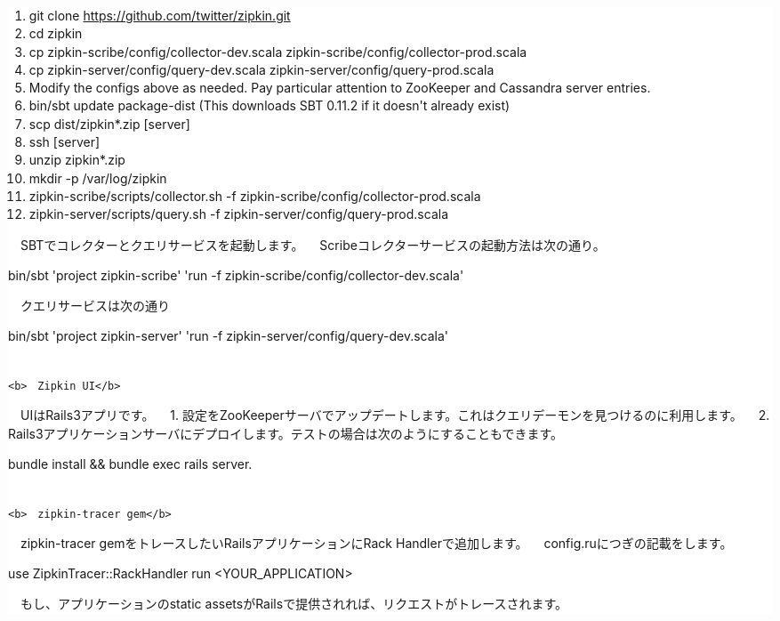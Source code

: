  1. git clone https://github.com/twitter/zipkin.git
 2. cd zipkin
 3. cp zipkin-scribe/config/collector-dev.scala zipkin-scribe/config/collector-prod.scala
 4. cp zipkin-server/config/query-dev.scala zipkin-server/config/query-prod.scala
 5. Modify the configs above as needed. Pay particular attention to ZooKeeper and Cassandra server entries.
 6. bin/sbt update package-dist (This downloads SBT 0.11.2 if it doesn't already exist)
 7. scp dist/zipkin*.zip [server]
 8. ssh [server]
 9. unzip zipkin*.zip
10. mkdir -p /var/log/zipkin
11. zipkin-scribe/scripts/collector.sh -f zipkin-scribe/config/collector-prod.scala
12. zipkin-server/scripts/query.sh -f zipkin-server/config/query-prod.scala
```</div>
```

　SBTでコレクターとクエリサービスを起動します。
　Scribeコレクターサービスの起動方法は次の通り。
```
```

bin/sbt 'project zipkin-scribe' 'run -f zipkin-scribe/config/collector-dev.scala'
```
```

　クエリサービスは次の通り
```
```

bin/sbt 'project zipkin-server' 'run -f zipkin-server/config/query-dev.scala'
```

<b>　Zipkin UI</b>
```

　UIはRails3アプリです。
　1. 設定をZooKeeperサーバでアップデートします。これはクエリデーモンを見つけるのに利用します。
　2. Rails3アプリケーションサーバにデプロイします。テストの場合は次のようにすることもできます。
```
```

bundle install &amp;&amp; bundle exec rails server.
```

<b>　zipkin-tracer gem</b>
```

　zipkin-tracer gemをトレースしたいRailsアプリケーションにRack Handlerで追加します。
　config.ruにつぎの記載をします。
```
```

  use ZipkinTracer::RackHandler
  run <YOUR_APPLICATION>
```
```

　もし、アプリケーションのstatic assetsがRailsで提供されれば、リクエストがトレースされます。
